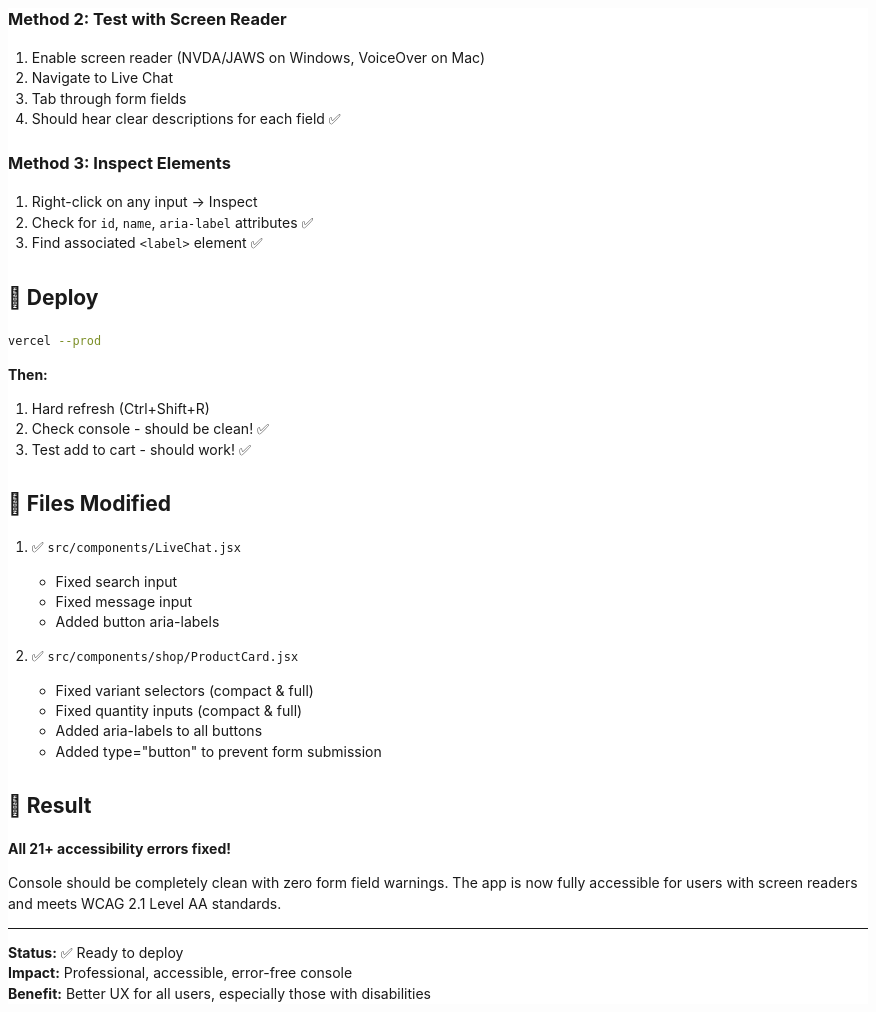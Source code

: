 ### Method 2: Test with Screen Reader
1. Enable screen reader (NVDA/JAWS on Windows, VoiceOver on Mac)
2. Navigate to Live Chat
3. Tab through form fields
4. Should hear clear descriptions for each field ✅

### Method 3: Inspect Elements
1. Right-click on any input → Inspect
2. Check for `id`, `name`, `aria-label` attributes ✅
3. Find associated `<label>` element ✅

## 🚀 Deploy

```bash
vercel --prod
```

**Then:**
1. Hard refresh (Ctrl+Shift+R)  
2. Check console - should be clean! ✅
3. Test add to cart - should work! ✅

## 📁 Files Modified

1. ✅ `src/components/LiveChat.jsx`
   - Fixed search input
   - Fixed message input
   - Added button aria-labels

2. ✅ `src/components/shop/ProductCard.jsx`
   - Fixed variant selectors (compact & full)
   - Fixed quantity inputs (compact & full)
   - Added aria-labels to all buttons
   - Added type="button" to prevent form submission

## 🎉 Result

**All 21+ accessibility errors fixed!**

Console should be completely clean with zero form field warnings. The app is now fully accessible for users with screen readers and meets WCAG 2.1 Level AA standards.

---

**Status:** ✅ Ready to deploy  
**Impact:** Professional, accessible, error-free console  
**Benefit:** Better UX for all users, especially those with disabilities

